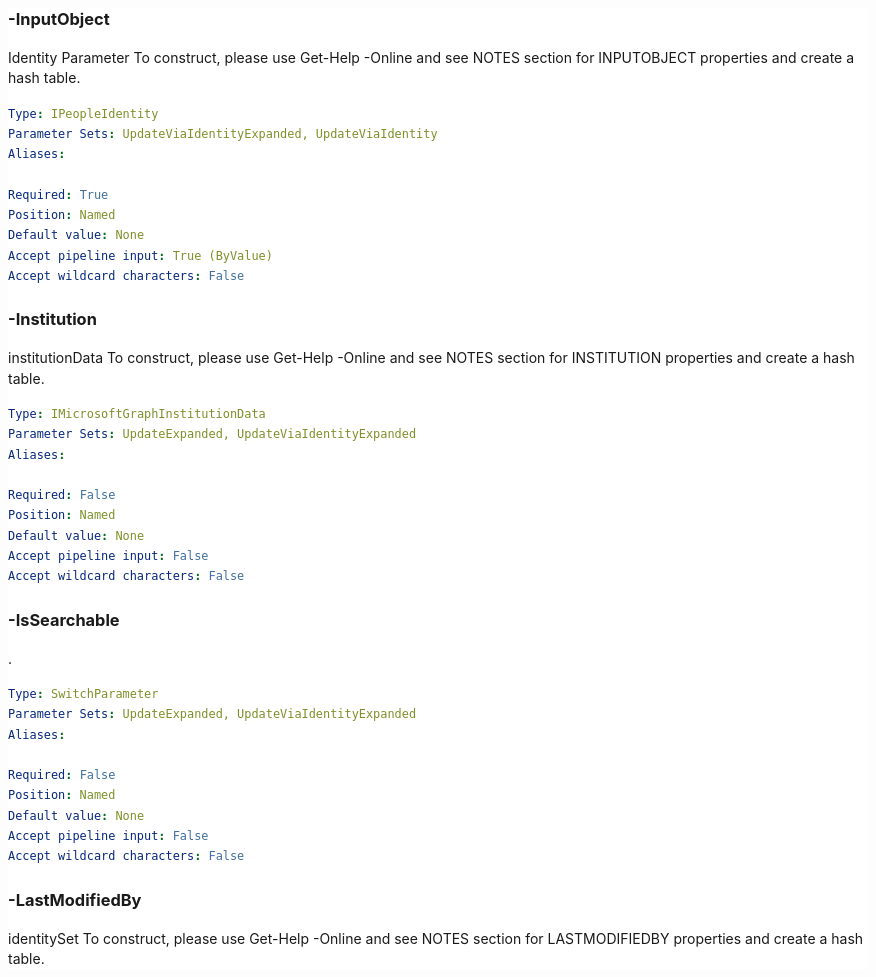 ### -InputObject
Identity Parameter
To construct, please use Get-Help -Online and see NOTES section for INPUTOBJECT properties and create a hash table.

```yaml
Type: IPeopleIdentity
Parameter Sets: UpdateViaIdentityExpanded, UpdateViaIdentity
Aliases:

Required: True
Position: Named
Default value: None
Accept pipeline input: True (ByValue)
Accept wildcard characters: False
```

### -Institution
institutionData
To construct, please use Get-Help -Online and see NOTES section for INSTITUTION properties and create a hash table.

```yaml
Type: IMicrosoftGraphInstitutionData
Parameter Sets: UpdateExpanded, UpdateViaIdentityExpanded
Aliases:

Required: False
Position: Named
Default value: None
Accept pipeline input: False
Accept wildcard characters: False
```

### -IsSearchable
.

```yaml
Type: SwitchParameter
Parameter Sets: UpdateExpanded, UpdateViaIdentityExpanded
Aliases:

Required: False
Position: Named
Default value: None
Accept pipeline input: False
Accept wildcard characters: False
```

### -LastModifiedBy
identitySet
To construct, please use Get-Help -Online and see NOTES section for LASTMODIFIEDBY properties and create a hash table.
